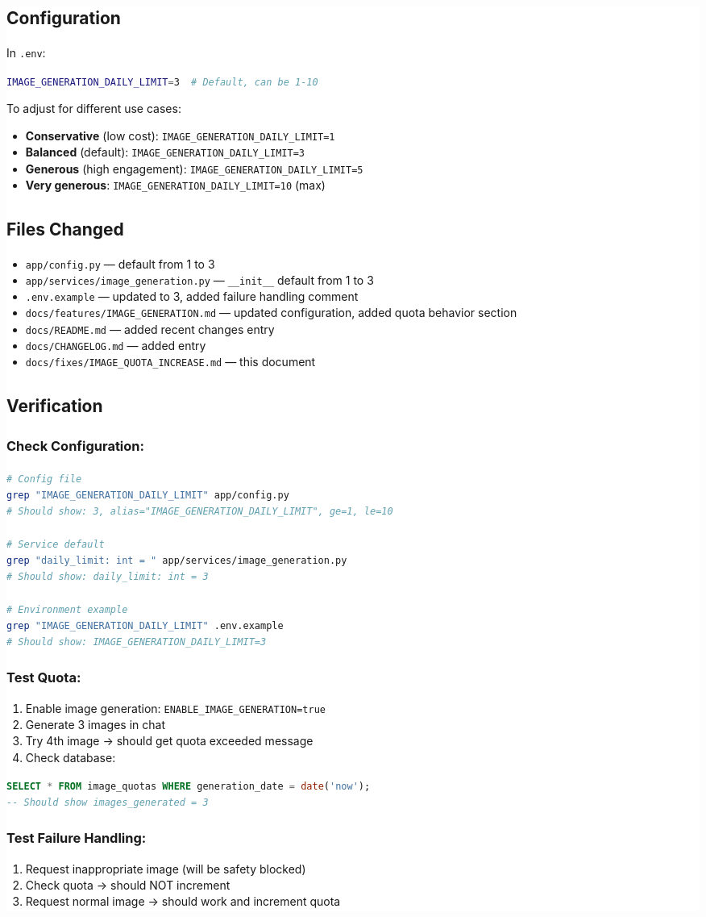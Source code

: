 ## Configuration

In `.env`:
```bash
IMAGE_GENERATION_DAILY_LIMIT=3  # Default, can be 1-10
```

To adjust for different use cases:
- **Conservative** (low cost): `IMAGE_GENERATION_DAILY_LIMIT=1`
- **Balanced** (default): `IMAGE_GENERATION_DAILY_LIMIT=3`
- **Generous** (high engagement): `IMAGE_GENERATION_DAILY_LIMIT=5`
- **Very generous**: `IMAGE_GENERATION_DAILY_LIMIT=10` (max)

## Files Changed

- `app/config.py` — default from 1 to 3
- `app/services/image_generation.py` — `__init__` default from 1 to 3
- `.env.example` — updated to 3, added failure handling comment
- `docs/features/IMAGE_GENERATION.md` — updated configuration, added quota behavior section
- `docs/README.md` — added recent changes entry
- `docs/CHANGELOG.md` — added entry
- `docs/fixes/IMAGE_QUOTA_INCREASE.md` — this document

## Verification

### Check Configuration:
```bash
# Config file
grep "IMAGE_GENERATION_DAILY_LIMIT" app/config.py
# Should show: 3, alias="IMAGE_GENERATION_DAILY_LIMIT", ge=1, le=10

# Service default
grep "daily_limit: int = " app/services/image_generation.py
# Should show: daily_limit: int = 3

# Environment example
grep "IMAGE_GENERATION_DAILY_LIMIT" .env.example
# Should show: IMAGE_GENERATION_DAILY_LIMIT=3
```

### Test Quota:
1. Enable image generation: `ENABLE_IMAGE_GENERATION=true`
2. Generate 3 images in chat
3. Try 4th image → should get quota exceeded message
4. Check database:
```sql
SELECT * FROM image_quotas WHERE generation_date = date('now');
-- Should show images_generated = 3
```

### Test Failure Handling:
1. Request inappropriate image (will be safety blocked)
2. Check quota → should NOT increment
3. Request normal image → should work and increment quota
